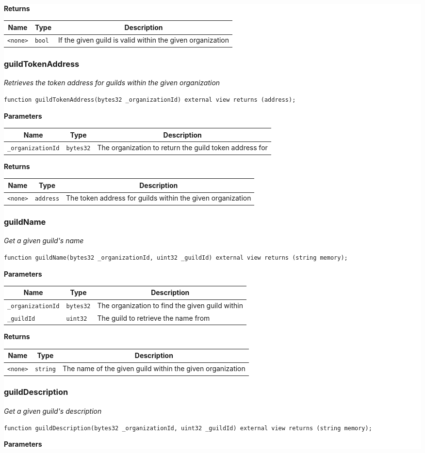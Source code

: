 **Returns**

|Name|Type|Description|
|----|----|-----------|
|`<none>`|`bool`|If the given guild is valid within the given organization|


### guildTokenAddress

*Retrieves the token address for guilds within the given organization*


```solidity
function guildTokenAddress(bytes32 _organizationId) external view returns (address);
```
**Parameters**

|Name|Type|Description|
|----|----|-----------|
|`_organizationId`|`bytes32`|The organization to return the guild token address for|

**Returns**

|Name|Type|Description|
|----|----|-----------|
|`<none>`|`address`|The token address for guilds within the given organization|


### guildName

*Get a given guild's name*


```solidity
function guildName(bytes32 _organizationId, uint32 _guildId) external view returns (string memory);
```
**Parameters**

|Name|Type|Description|
|----|----|-----------|
|`_organizationId`|`bytes32`|The organization to find the given guild within|
|`_guildId`|`uint32`|The guild to retrieve the name from|

**Returns**

|Name|Type|Description|
|----|----|-----------|
|`<none>`|`string`|The name of the given guild within the given organization|


### guildDescription

*Get a given guild's description*


```solidity
function guildDescription(bytes32 _organizationId, uint32 _guildId) external view returns (string memory);
```
**Parameters**
